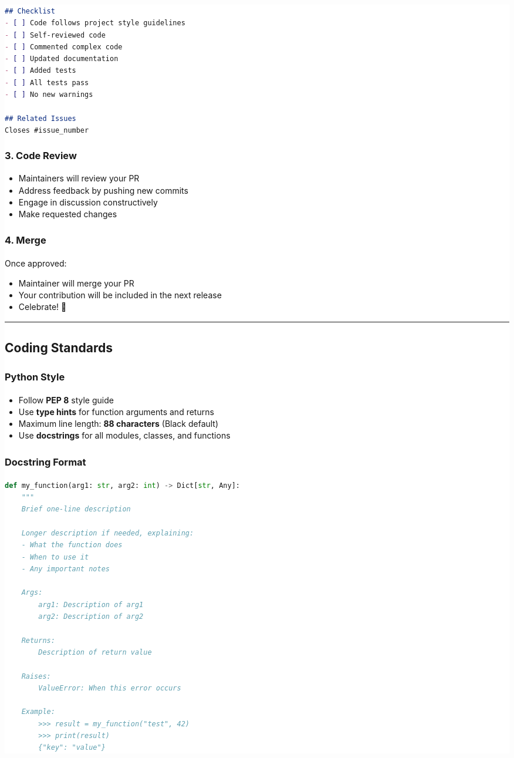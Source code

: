 ```markdown
## Checklist
- [ ] Code follows project style guidelines
- [ ] Self-reviewed code
- [ ] Commented complex code
- [ ] Updated documentation
- [ ] Added tests
- [ ] All tests pass
- [ ] No new warnings

## Related Issues
Closes #issue_number
```

### 3. Code Review

- Maintainers will review your PR
- Address feedback by pushing new commits
- Engage in discussion constructively
- Make requested changes

### 4. Merge

Once approved:
- Maintainer will merge your PR
- Your contribution will be included in the next release
- Celebrate! 🎉

---

## Coding Standards

### Python Style

- Follow **PEP 8** style guide
- Use **type hints** for function arguments and returns
- Maximum line length: **88 characters** (Black default)
- Use **docstrings** for all modules, classes, and functions

### Docstring Format

```python
def my_function(arg1: str, arg2: int) -> Dict[str, Any]:
    """
    Brief one-line description

    Longer description if needed, explaining:
    - What the function does
    - When to use it
    - Any important notes

    Args:
        arg1: Description of arg1
        arg2: Description of arg2

    Returns:
        Description of return value

    Raises:
        ValueError: When this error occurs

    Example:
        >>> result = my_function("test", 42)
        >>> print(result)
        {"key": "value"}
```